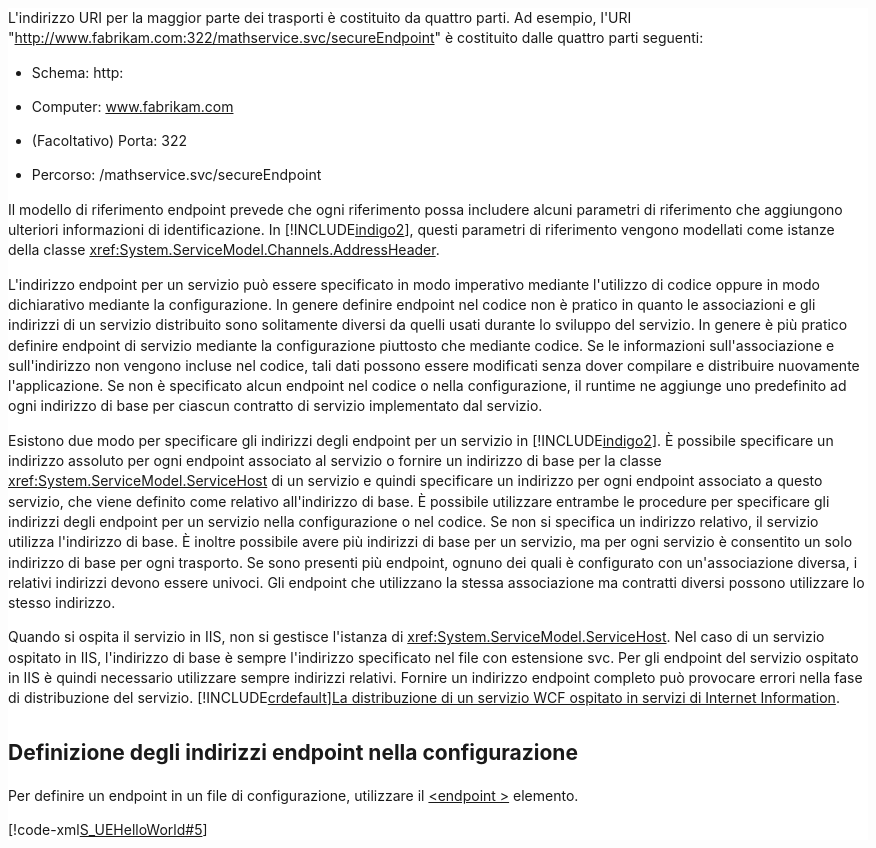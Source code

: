  L'indirizzo URI per la maggior parte dei trasporti è costituito da quattro parti. Ad esempio, l'URI "http://www.fabrikam.com:322/mathservice.svc/secureEndpoint" è costituito dalle quattro parti seguenti:  
  
-   Schema: http:  
  
-   Computer: www.fabrikam.com  
  
-   (Facoltativo) Porta: 322  
  
-   Percorso: /mathservice.svc/secureEndpoint  
  
 Il modello di riferimento endpoint prevede che ogni riferimento possa includere alcuni parametri di riferimento che aggiungono ulteriori informazioni di identificazione. In [!INCLUDE[indigo2](../../../includes/indigo2-md.md)], questi parametri di riferimento vengono modellati come istanze della classe <xref:System.ServiceModel.Channels.AddressHeader>.  
  
 L'indirizzo endpoint per un servizio può essere specificato in modo imperativo mediante l'utilizzo di codice oppure in modo dichiarativo mediante la configurazione. In genere definire endpoint nel codice non è pratico in quanto le associazioni e gli indirizzi di un servizio distribuito sono solitamente diversi da quelli usati durante lo sviluppo del servizio. In genere è più pratico definire endpoint di servizio mediante la configurazione piuttosto che mediante codice. Se le informazioni sull'associazione e sull'indirizzo non vengono incluse nel codice, tali dati possono essere modificati senza dover compilare e distribuire nuovamente l'applicazione. Se non è specificato alcun endpoint nel codice o nella configurazione, il runtime ne aggiunge uno predefinito ad ogni indirizzo di base per ciascun contratto di servizio implementato dal servizio.  
  
 Esistono due modo per specificare gli indirizzi degli endpoint per un servizio in [!INCLUDE[indigo2](../../../includes/indigo2-md.md)]. È possibile specificare un indirizzo assoluto per ogni endpoint associato al servizio o fornire un indirizzo di base per la classe <xref:System.ServiceModel.ServiceHost> di un servizio e quindi specificare un indirizzo per ogni endpoint associato a questo servizio, che viene definito come relativo all'indirizzo di base. È possibile utilizzare entrambe le procedure per specificare gli indirizzi degli endpoint per un servizio nella configurazione o nel codice. Se non si specifica un indirizzo relativo, il servizio utilizza l'indirizzo di base. È inoltre possibile avere più indirizzi di base per un servizio, ma per ogni servizio è consentito un solo indirizzo di base per ogni trasporto. Se sono presenti più endpoint, ognuno dei quali è configurato con un'associazione diversa, i relativi indirizzi devono essere univoci. Gli endpoint che utilizzano la stessa associazione ma contratti diversi possono utilizzare lo stesso indirizzo.  
  
 Quando si ospita il servizio in IIS, non si gestisce l'istanza di <xref:System.ServiceModel.ServiceHost>. Nel caso di un servizio ospitato in IIS, l'indirizzo di base è sempre l'indirizzo specificato nel file con estensione svc. Per gli endpoint del servizio ospitato in IIS è quindi necessario utilizzare sempre indirizzi relativi. Fornire un indirizzo endpoint completo può provocare errori nella fase di distribuzione del servizio. [!INCLUDE[crdefault](../../../includes/crdefault-md.md)][La distribuzione di un servizio WCF ospitato in servizi di Internet Information](../../../docs/framework/wcf/feature-details/deploying-an-internet-information-services-hosted-wcf-service.md).  
  
## <a name="defining-endpoint-addresses-in-configuration"></a>Definizione degli indirizzi endpoint nella configurazione  
 Per definire un endpoint in un file di configurazione, utilizzare il [ \<endpoint >](http://msdn.microsoft.com/en-us/13aa23b7-2f08-4add-8dbf-a99f8127c017) elemento.  
  
 [!code-xml[S_UEHelloWorld#5](../../../samples/snippets/common/VS_Snippets_CFX/s_uehelloworld/common/serviceapp2.config#5)]  
  